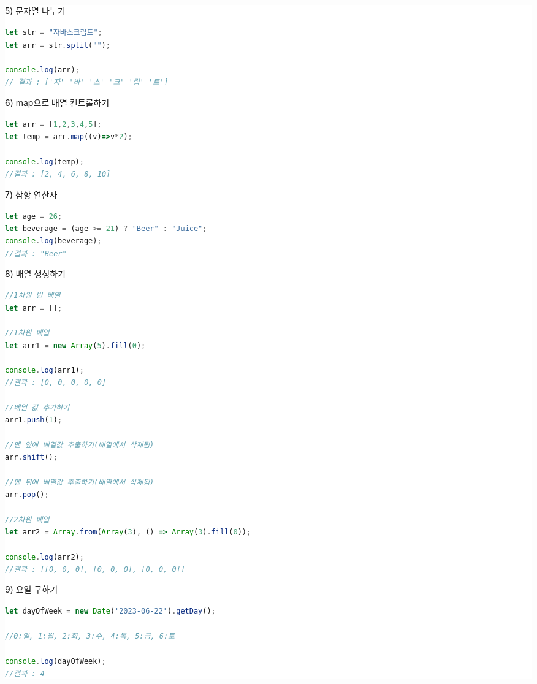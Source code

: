 5\) 문자열 나누기
``` javascript
let str = "자바스크립트";
let arr = str.split("");

console.log(arr);
// 결과 : ['자' '바' '스' '크' '립' '트']
```

6\) map으로 배열 컨트롤하기
``` javascript
let arr = [1,2,3,4,5];
let temp = arr.map((v)=>v*2);

console.log(temp);
//결과 : [2, 4, 6, 8, 10]
```  

7\) 삼항 연산자
``` javascript
let age = 26;
let beverage = (age >= 21) ? "Beer" : "Juice";
console.log(beverage); 
//결과 : "Beer"
```  

8\) 배열 생성하기
``` javascript
//1차원 빈 배열
let arr = [];

//1차원 배열
let arr1 = new Array(5).fill(0);

console.log(arr1);
//결과 : [0, 0, 0, 0, 0]

//배열 값 추가하기
arr1.push(1);

//맨 앞에 배열값 추출하기(배열에서 삭제됨)
arr.shift();

//맨 뒤에 배열값 추출하기(배열에서 삭제됨)
arr.pop();

//2차원 배열
let arr2 = Array.from(Array(3), () => Array(3).fill(0));  

console.log(arr2);
//결과 : [[0, 0, 0], [0, 0, 0], [0, 0, 0]]
```  

9\) 요일 구하기
``` javascript
let dayOfWeek = new Date('2023-06-22').getDay();

//0:일, 1:월, 2:화, 3:수, 4:목, 5:금, 6:토

console.log(dayOfWeek);
//결과 : 4
```  
